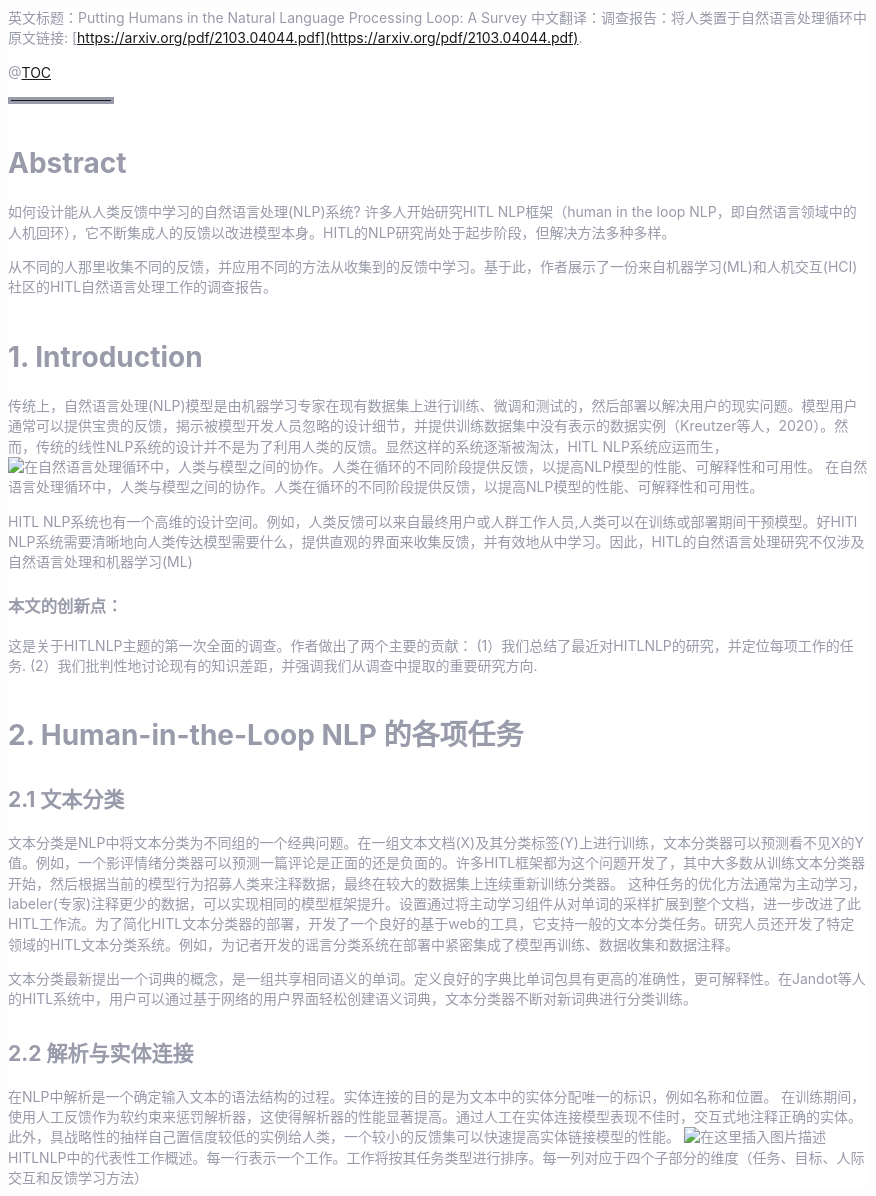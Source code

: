 
<font color=#999AAA >英文标题：Putting Humans in the Natural Language Processing Loop: A Survey
<font color=#999AAA >中文翻译：调查报告：将人类置于自然语言处理循环中
<font color=#999AAA >原文链接:  [https://arxiv.org/pdf/2103.04044.pdf](https://arxiv.org/pdf/2103.04044.pdf).



@[TOC](文章目录)

</font>

<hr style=" border:solid; width:100px; height:1px;" color=#000000 size=1">









#  Abstract
如何设计能从人类反馈中学习的自然语言处理(NLP)系统?
许多人开始研究HITL NLP框架（human in the loop NLP，即自然语言领域中的人机回环），它不断集成人的反馈以改进模型本身。HITL的NLP研究尚处于起步阶段，但解决方法多种多样。

从不同的人那里收集不同的反馈，并应用不同的方法从收集到的反馈中学习。基于此，作者展示了一份来自机器学习(ML)和人机交互(HCI)社区的HITL自然语言处理工作的调查报告。


# 1. Introduction
传统上，自然语言处理(NLP)模型是由机器学习专家在现有数据集上进行训练、微调和测试的，然后部署以解决用户的现实问题。模型用户通常可以提供宝贵的反馈，揭示被模型开发人员忽略的设计细节，并提供训练数据集中没有表示的数据实例（Kreutzer等人，2020）。然而，传统的线性NLP系统的设计并不是为了利用人类的反馈。显然这样的系统逐渐被淘汰，HITL NLP系统应运而生，
![在自然语言处理循环中，人类与模型之间的协作。人类在循环的不同阶段提供反馈，以提高NLP模型的性能、可解释性和可用性。](https://img-blog.csdnimg.cn/20210522173831885.png?x-oss-process=image/watermark,type_ZmFuZ3poZW5naGVpdGk,shadow_10,text_aHR0cHM6Ly9ibG9nLmNzZG4ubmV0L2RvbmdndWFudGluZw==,size_16,color_FFFFFF,t_70)
<font color=#999AAA >在自然语言处理循环中，人类与模型之间的协作。人类在循环的不同阶段提供反馈，以提高NLP模型的性能、可解释性和可用性。

HITL NLP系统也有一个高维的设计空间。例如，人类反馈可以来自最终用户或人群工作人员,人类可以在训练或部署期间干预模型。好HITl NLP系统需要清晰地向人类传达模型需要什么，提供直观的界面来收集反馈，并有效地从中学习。因此，HITL的自然语言处理研究不仅涉及自然语言处理和机器学习(ML)

### 本文的创新点：
这是关于HITLNLP主题的第一次全面的调查。作者做出了两个主要的贡献：
(1）我们总结了最近对HITLNLP的研究，并定位每项工作的任务.
(2）我们批判性地讨论现有的知识差距，并强调我们从调查中提取的重要研究方向.

# 2. Human-in-the-Loop NLP 的各项任务
## 2.1 文本分类
文本分类是NLP中将文本分类为不同组的一个经典问题。在一组文本文档(X)及其分类标签(Y)上进行训练，文本分类器可以预测看不见X的Y值。例如，一个影评情绪分类器可以预测一篇评论是正面的还是负面的。许多HITL框架都为这个问题开发了，其中大多数从训练文本分类器开始，然后根据当前的模型行为招募人类来注释数据，最终在较大的数据集上连续重新训练分类器。
这种任务的优化方法通常为主动学习，labeler(专家)注释更少的数据，可以实现相同的模型框架提升。设置通过将主动学习组件从对单词的采样扩展到整个文档，进一步改进了此HITL工作流。为了简化HITL文本分类器的部署，开发了一个良好的基于web的工具，它支持一般的文本分类任务。研究人员还开发了特定领域的HITL文本分类系统。例如，为记者开发的谣言分类系统在部署中紧密集成了模型再训练、数据收集和数据注释。

文本分类最新提出一个词典的概念，是一组共享相同语义的单词。定义良好的字典比单词包具有更高的准确性，更可解释性。在Jandot等人的HITL系统中，用户可以通过基于网络的用户界面轻松创建语义词典，文本分类器不断对新词典进行分类训练。
## 2.2 解析与实体连接
在NLP中解析是一个确定输入文本的语法结构的过程。实体连接的目的是为文本中的实体分配唯一的标识，例如名称和位置。
在训练期间，使用人工反馈作为软约束来惩罚解析器，这使得解析器的性能显著提高。通过人工在实体连接模型表现不佳时，交互式地注释正确的实体。此外，具战略性的抽样自己置信度较低的实例给人类，一个较小的反馈集可以快速提高实体链接模型的性能。
![在这里插入图片描述](https://img-blog.csdnimg.cn/20210523111609404.png?x-oss-process=image/watermark,type_ZmFuZ3poZW5naGVpdGk,shadow_10,text_aHR0cHM6Ly9ibG9nLmNzZG4ubmV0L2RvbmdndWFudGluZw==,size_16,color_FFFFFF,t_70)
<font color=#999AAA >HITLNLP中的代表性工作概述。每一行表示一个工作。工作将按其任务类型进行排序。每一列对应于四个子部分的维度（任务、目标、人际交互和反馈学习方法）
